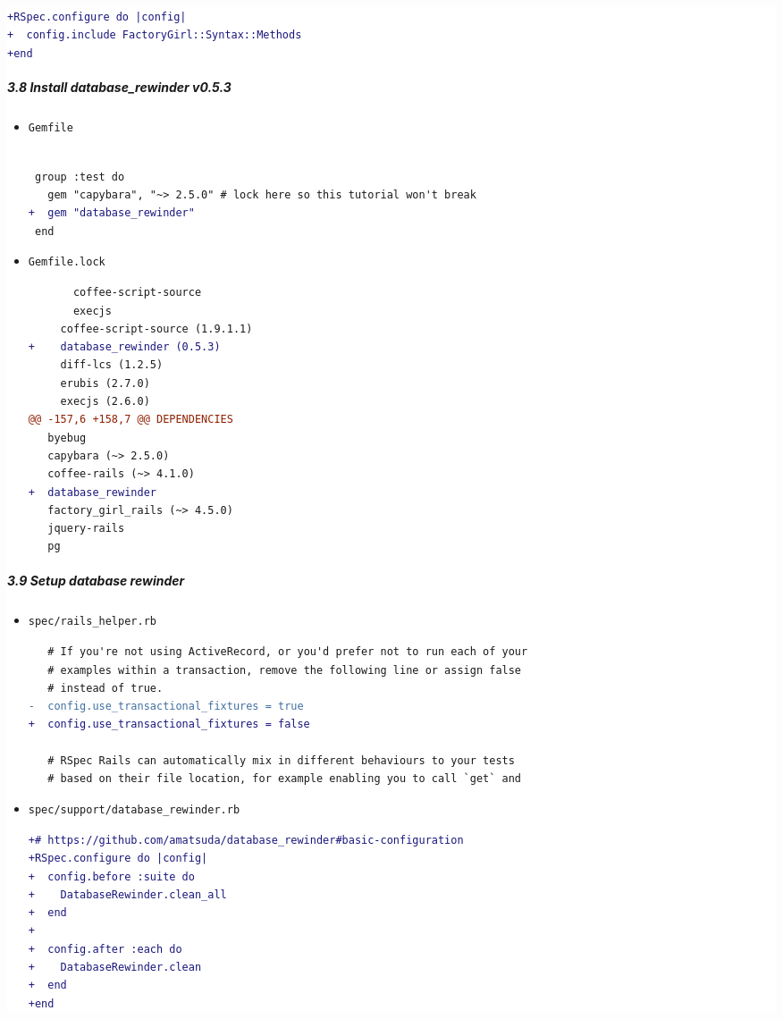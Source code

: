   ```diff
  +RSpec.configure do |config|
  +  config.include FactoryGirl::Syntax::Methods
  +end
  ```

##### 3.8 Install database_rewinder v0.5.3

- `Gemfile`

  ```diff

   group :test do
     gem "capybara", "~> 2.5.0" # lock here so this tutorial won't break
  +  gem "database_rewinder"
   end
  ```

- `Gemfile.lock`

  ```diff
         coffee-script-source
         execjs
       coffee-script-source (1.9.1.1)
  +    database_rewinder (0.5.3)
       diff-lcs (1.2.5)
       erubis (2.7.0)
       execjs (2.6.0)
  @@ -157,6 +158,7 @@ DEPENDENCIES
     byebug
     capybara (~> 2.5.0)
     coffee-rails (~> 4.1.0)
  +  database_rewinder
     factory_girl_rails (~> 4.5.0)
     jquery-rails
     pg
  ```

##### 3.9 Setup database rewinder

- `spec/rails_helper.rb`

  ```diff
     # If you're not using ActiveRecord, or you'd prefer not to run each of your
     # examples within a transaction, remove the following line or assign false
     # instead of true.
  -  config.use_transactional_fixtures = true
  +  config.use_transactional_fixtures = false

     # RSpec Rails can automatically mix in different behaviours to your tests
     # based on their file location, for example enabling you to call `get` and
  ```

- `spec/support/database_rewinder.rb`

  ```diff
  +# https://github.com/amatsuda/database_rewinder#basic-configuration
  +RSpec.configure do |config|
  +  config.before :suite do
  +    DatabaseRewinder.clean_all
  +  end
  +
  +  config.after :each do
  +    DatabaseRewinder.clean
  +  end
  +end
  ```
